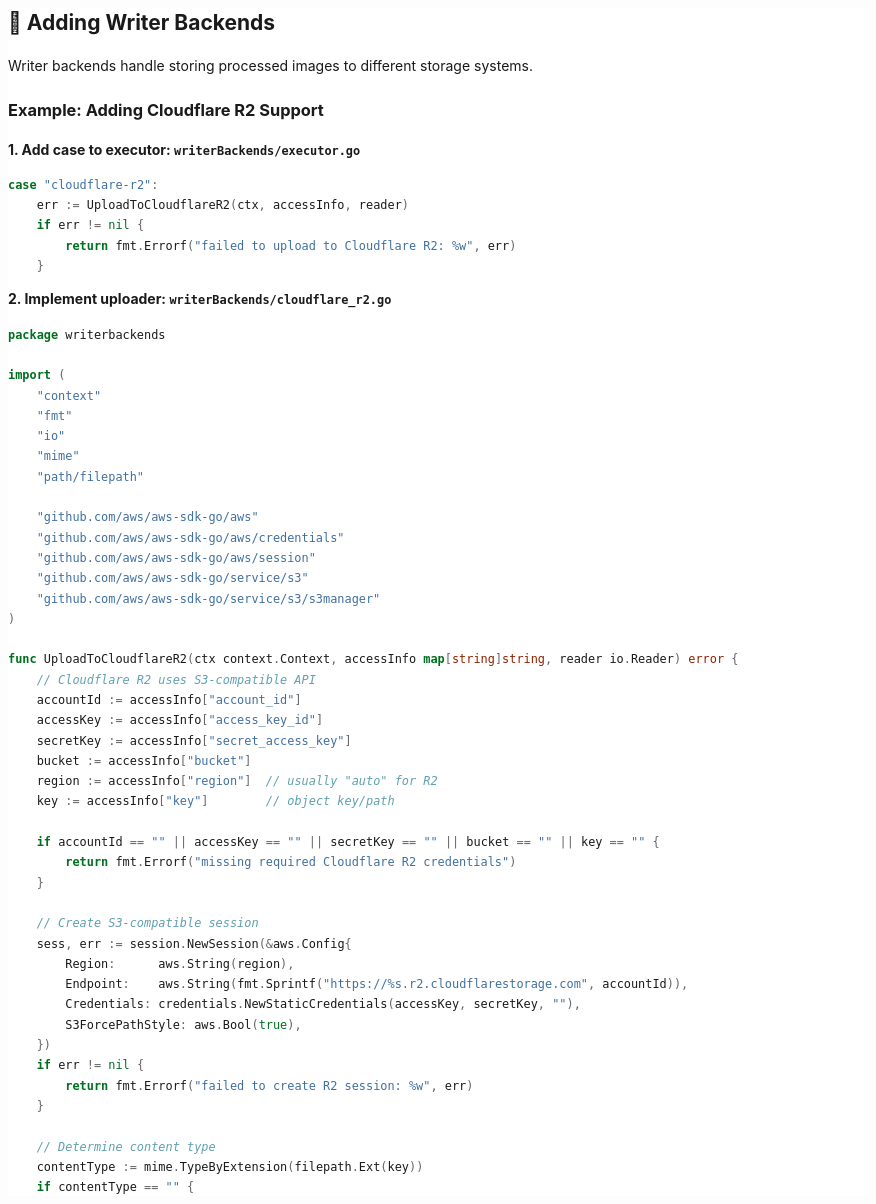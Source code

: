 ```go
```

## 💾 Adding Writer Backends

Writer backends handle storing processed images to different storage systems.

### Example: Adding Cloudflare R2 Support

**1. Add case to executor: `writerBackends/executor.go`**

```go
case "cloudflare-r2":
    err := UploadToCloudflareR2(ctx, accessInfo, reader)
    if err != nil {
        return fmt.Errorf("failed to upload to Cloudflare R2: %w", err)
    }
```

**2. Implement uploader: `writerBackends/cloudflare_r2.go`**

```go
package writerbackends

import (
    "context"
    "fmt"
    "io"
    "mime"
    "path/filepath"

    "github.com/aws/aws-sdk-go/aws"
    "github.com/aws/aws-sdk-go/aws/credentials"
    "github.com/aws/aws-sdk-go/aws/session"
    "github.com/aws/aws-sdk-go/service/s3"
    "github.com/aws/aws-sdk-go/service/s3/s3manager"
)

func UploadToCloudflareR2(ctx context.Context, accessInfo map[string]string, reader io.Reader) error {
    // Cloudflare R2 uses S3-compatible API
    accountId := accessInfo["account_id"]
    accessKey := accessInfo["access_key_id"]
    secretKey := accessInfo["secret_access_key"]
    bucket := accessInfo["bucket"]
    region := accessInfo["region"]  // usually "auto" for R2
    key := accessInfo["key"]        // object key/path

    if accountId == "" || accessKey == "" || secretKey == "" || bucket == "" || key == "" {
        return fmt.Errorf("missing required Cloudflare R2 credentials")
    }

    // Create S3-compatible session
    sess, err := session.NewSession(&aws.Config{
        Region:      aws.String(region),
        Endpoint:    aws.String(fmt.Sprintf("https://%s.r2.cloudflarestorage.com", accountId)),
        Credentials: credentials.NewStaticCredentials(accessKey, secretKey, ""),
        S3ForcePathStyle: aws.Bool(true),
    })
    if err != nil {
        return fmt.Errorf("failed to create R2 session: %w", err)
    }

    // Determine content type
    contentType := mime.TypeByExtension(filepath.Ext(key))
    if contentType == "" {
```